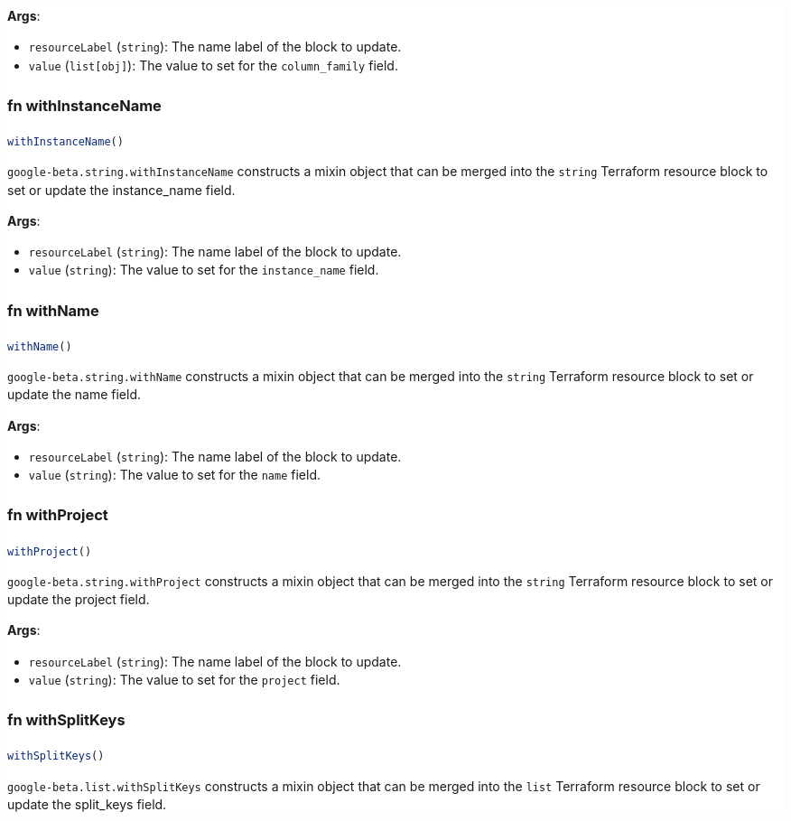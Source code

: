 
**Args**:
  - `resourceLabel` (`string`): The name label of the block to update.
  - `value` (`list[obj]`): The value to set for the `column_family` field.


### fn withInstanceName

```ts
withInstanceName()
```

`google-beta.string.withInstanceName` constructs a mixin object that can be merged into the `string`
Terraform resource block to set or update the instance_name field.



**Args**:
  - `resourceLabel` (`string`): The name label of the block to update.
  - `value` (`string`): The value to set for the `instance_name` field.


### fn withName

```ts
withName()
```

`google-beta.string.withName` constructs a mixin object that can be merged into the `string`
Terraform resource block to set or update the name field.



**Args**:
  - `resourceLabel` (`string`): The name label of the block to update.
  - `value` (`string`): The value to set for the `name` field.


### fn withProject

```ts
withProject()
```

`google-beta.string.withProject` constructs a mixin object that can be merged into the `string`
Terraform resource block to set or update the project field.



**Args**:
  - `resourceLabel` (`string`): The name label of the block to update.
  - `value` (`string`): The value to set for the `project` field.


### fn withSplitKeys

```ts
withSplitKeys()
```

`google-beta.list.withSplitKeys` constructs a mixin object that can be merged into the `list`
Terraform resource block to set or update the split_keys field.
